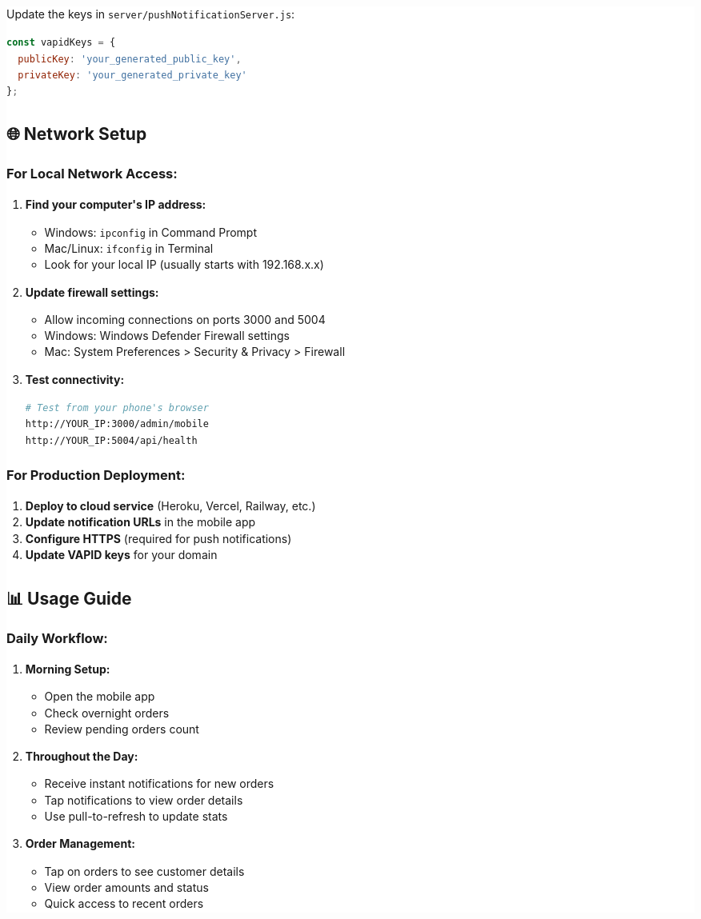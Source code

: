 Update the keys in `server/pushNotificationServer.js`:

```javascript
const vapidKeys = {
  publicKey: 'your_generated_public_key',
  privateKey: 'your_generated_private_key'
};
```

## 🌐 Network Setup

### For Local Network Access:

1. **Find your computer's IP address:**
   - Windows: `ipconfig` in Command Prompt
   - Mac/Linux: `ifconfig` in Terminal
   - Look for your local IP (usually starts with 192.168.x.x)

2. **Update firewall settings:**
   - Allow incoming connections on ports 3000 and 5004
   - Windows: Windows Defender Firewall settings
   - Mac: System Preferences > Security & Privacy > Firewall

3. **Test connectivity:**
   ```bash
   # Test from your phone's browser
   http://YOUR_IP:3000/admin/mobile
   http://YOUR_IP:5004/api/health
   ```

### For Production Deployment:

1. **Deploy to cloud service** (Heroku, Vercel, Railway, etc.)
2. **Update notification URLs** in the mobile app
3. **Configure HTTPS** (required for push notifications)
4. **Update VAPID keys** for your domain

## 📊 Usage Guide

### Daily Workflow:

1. **Morning Setup:**
   - Open the mobile app
   - Check overnight orders
   - Review pending orders count

2. **Throughout the Day:**
   - Receive instant notifications for new orders
   - Tap notifications to view order details
   - Use pull-to-refresh to update stats

3. **Order Management:**
   - Tap on orders to see customer details
   - View order amounts and status
   - Quick access to recent orders
